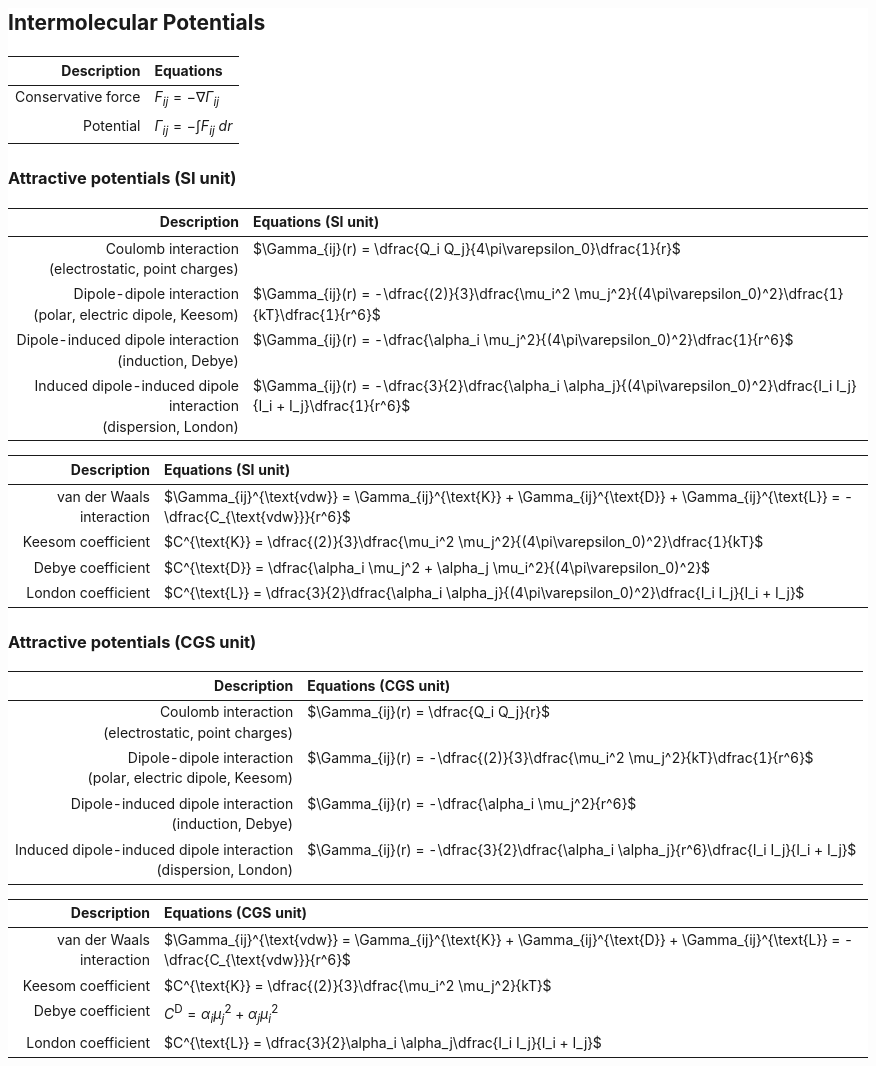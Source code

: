 ## Intermolecular Potentials

|Description|Equations|
|-:|:-|
|Conservative force|$F_{ij} = -\nabla \Gamma_{ij}$|
|Potential|$\Gamma_{ij} = -\int F_{ij} \ dr$|

### Attractive potentials (SI unit)

|Description|Equations (SI unit)|
|-:|:-|
|Coulomb interaction <br/> (electrostatic, point charges)|$\Gamma_{ij}(r) = \dfrac{Q_i Q_j}{4\pi\varepsilon_0}\dfrac{1}{r}$|
|Dipole-dipole interaction <br/> (polar, electric dipole, Keesom)|$\Gamma_{ij}(r) = -\dfrac{(2)}{3}\dfrac{\mu_i^2 \mu_j^2}{(4\pi\varepsilon_0)^2}\dfrac{1}{kT}\dfrac{1}{r^6}$|
|Dipole-induced dipole interaction <br/> (induction, Debye)|$\Gamma_{ij}(r) = -\dfrac{\alpha_i \mu_j^2}{(4\pi\varepsilon_0)^2}\dfrac{1}{r^6}$|
|Induced dipole-induced dipole interaction <br/> (dispersion, London)|$\Gamma_{ij}(r) = -\dfrac{3}{2}\dfrac{\alpha_i \alpha_j}{(4\pi\varepsilon_0)^2}\dfrac{I_i I_j}{I_i + I_j}\dfrac{1}{r^6}$|

|Description|Equations (SI unit)|
|-:|:-|
|van der Waals interaction|$\Gamma_{ij}^{\text{vdw}} = \Gamma_{ij}^{\text{K}} + \Gamma_{ij}^{\text{D}} + \Gamma_{ij}^{\text{L}} = -\dfrac{C_{\text{vdw}}}{r^6}$|
|Keesom coefficient|$C^{\text{K}} = \dfrac{(2)}{3}\dfrac{\mu_i^2 \mu_j^2}{(4\pi\varepsilon_0)^2}\dfrac{1}{kT}$|
|Debye coefficient|$C^{\text{D}} = \dfrac{\alpha_i \mu_j^2 + \alpha_j \mu_i^2}{(4\pi\varepsilon_0)^2}$|
|London coefficient|$C^{\text{L}} = \dfrac{3}{2}\dfrac{\alpha_i \alpha_j}{(4\pi\varepsilon_0)^2}\dfrac{I_i I_j}{I_i + I_j}$|

### Attractive potentials (CGS unit)

|Description|Equations (CGS unit)|
|-:|:-|
|Coulomb interaction <br/> (electrostatic, point charges)|$\Gamma_{ij}(r) = \dfrac{Q_i Q_j}{r}$|
|Dipole-dipole interaction <br/> (polar, electric dipole, Keesom)|$\Gamma_{ij}(r) = -\dfrac{(2)}{3}\dfrac{\mu_i^2 \mu_j^2}{kT}\dfrac{1}{r^6}$|
|Dipole-induced dipole interaction <br/> (induction, Debye)|$\Gamma_{ij}(r) = -\dfrac{\alpha_i \mu_j^2}{r^6}$|
|Induced dipole-induced dipole interaction <br/> (dispersion, London)|$\Gamma_{ij}(r) = -\dfrac{3}{2}\dfrac{\alpha_i \alpha_j}{r^6}\dfrac{I_i I_j}{I_i + I_j}$|

|Description|Equations (CGS unit)|
|-:|:-|
|van der Waals interaction|$\Gamma_{ij}^{\text{vdw}} = \Gamma_{ij}^{\text{K}} + \Gamma_{ij}^{\text{D}} + \Gamma_{ij}^{\text{L}} = -\dfrac{C_{\text{vdw}}}{r^6}$|
|Keesom coefficient|$C^{\text{K}} = \dfrac{(2)}{3}\dfrac{\mu_i^2 \mu_j^2}{kT}$|
|Debye coefficient|$C^{\text{D}} = \alpha_i \mu_j^2 + \alpha_j \mu_i^2$|
|London coefficient|$C^{\text{L}} = \dfrac{3}{2}\alpha_i \alpha_j\dfrac{I_i I_j}{I_i + I_j}$|
